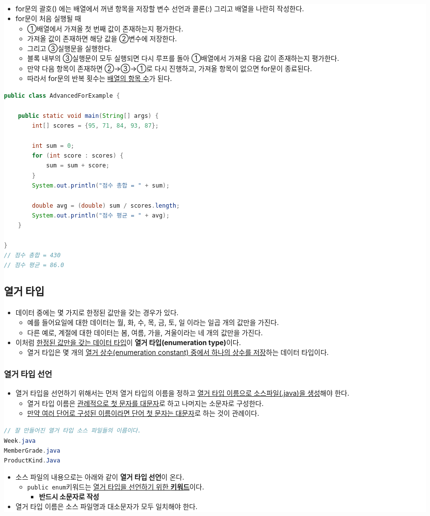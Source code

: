 - for문의 괄호() 에는 배열에서 꺼낸 항목을 저장할 변수 선언과 콜론(:) 그리고 배열을 나란히 작성한다.
- for문이 처음 실행될 때
  - ①배열에서 가져올 첫 번째 값이 존재하는지 평가한다.
  - 가져올 값이 존재하면 해당 값을 ②변수에 저장한다.
  - 그리고 ③실행문을 실행한다.
  - 블록 내부의 ③실행문이 모두 실행되면 다시 루프를 돌아 ①배열에서 가져올 다음 값이 존재하는지 평가한다.
  - 만약 다음 항목이 존재하면 ②→③→①로 다시 진행하고, 가져올 항목이 없으면 for문이 종료된다.
  - 따라서 for문의 반복 횟수는 <u>배열의 항목 수</u>가 된다.

```java
public class AdvancedForExample {

    public static void main(String[] args) {
        int[] scores = {95, 71, 84, 93, 87};

        int sum = 0;
        for (int score : scores) {
            sum = sum + score;
        }
        System.out.println("점수 총합 = " + sum);

        double avg = (double) sum / scores.length;
        System.out.println("점수 평균 = " + avg);
    }

}
// 점수 총합 = 430
// 점수 평균 = 86.0
```

## 열거 타입

- 데이터 중에는 몇 가지로 한정된 값만을 갖는 경우가 있다.
  - 예를 들어요일에 대한 데이터는 월, 화, 수, 목, 금, 토, 일 이라는 일곱 개의 값만을 가진다.
  - 다른 예로, 계절에 대한 데이터는 봄, 여름, 가을, 겨울이라는 네 개의 값만을 가진다.
- 이처럼 <u>한정된 값만을 갖는 데이터 타입</u>이 <b>열거 타입(enumeration type)</b>이다.
  - 열거 타입은 몇 개의 <u>열거 상수(enumeration constant) 중에서 하나의 상수를 저장</u>하는 데이터 타입이다.

### 열거 타입 선언

- 열거 타입을 선언하기 위해서는 먼저 열거 타입의 이름을 정하고 <u>열거 타입 이름으로 소스파일(.java)을 생성</u>해야 한다.
  - 열거 타입 이름은 <u>관례적으로 첫 문자를 대문자</u>로 하고 나머지는 소문자로 구성한다.
  - <u>만약 여러 단어로 구성된 이름이라면 단어 첫 문자는 대문자</u>로 하는 것이 관례이다.

```java
// 잘 만들어진 열거 타입 소스 파일들의 이름이다.
Week.java
MemberGrade.java
ProductKind.Java
```

- 소스 파일의 내용으로는 아래와 같이 <b>열거 타입 선언</b>이 온다.
  - `public enum`키워드는 <u>열거 타입을 선언하기 위한 <b>키워드</b></u>이다.
    - <b>반드시 소문자로 작성</b>
- 열거 타입 이름은 소스 파일명과 대소문자가 모두 일치해야 한다.
